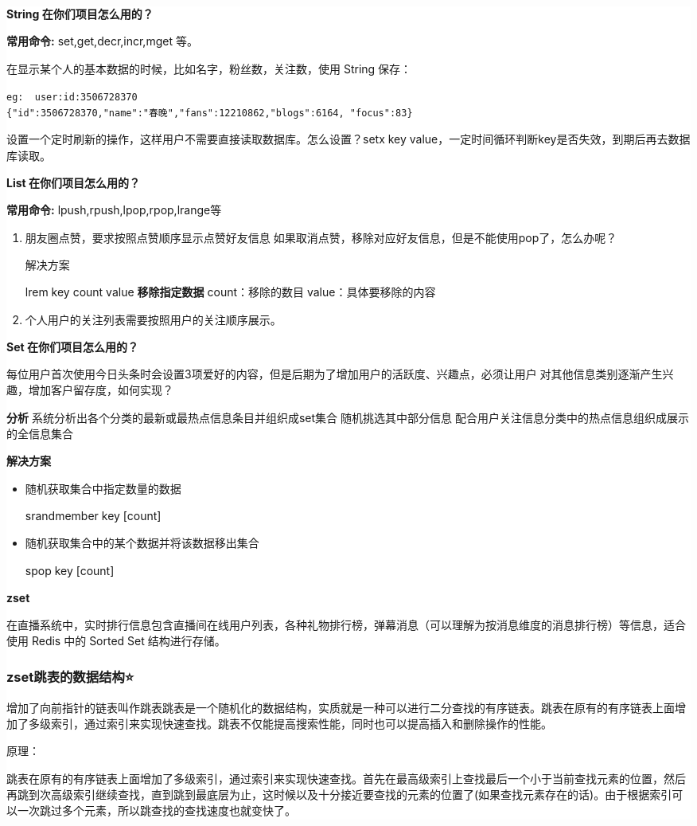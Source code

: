 **String 在你们项目怎么用的？**

 **常用命令:** set,get,decr,incr,mget 等。 

在显示某个人的基本数据的时候，比如名字，粉丝数，关注数，使用 String 保存：

``` 
eg:  user:id:3506728370  
{"id":3506728370,"name":"春晚","fans":12210862,"blogs":6164, "focus":83}
```

设置一个定时刷新的操作，这样用户不需要直接读取数据库。怎么设置？setx key   value，一定时间循环判断key是否失效，到期后再去数据库读取。

**List 在你们项目怎么用的？**

 **常用命令:** lpush,rpush,lpop,rpop,lrange等 

1. 朋友圈点赞，要求按照点赞顺序显示点赞好友信息
   如果取消点赞，移除对应好友信息，但是不能使用pop了，怎么办呢？

   解决方案

   lrem key count value **移除指定数据**
   count：移除的数目
   value：具体要移除的内容

2. 个人用户的关注列表需要按照用户的关注顺序展示。

**Set 在你们项目怎么用的？**

每位用户首次使用今日头条时会设置3项爱好的内容，但是后期为了增加用户的活跃度、兴趣点，必须让用户
对其他信息类别逐渐产生兴趣，增加客户留存度，如何实现？

**分析**
系统分析出各个分类的最新或最热点信息条目并组织成set集合
随机挑选其中部分信息
配合用户关注信息分类中的热点信息组织成展示的全信息集合

**解决方案**

- 随机获取集合中指定数量的数据	

  srandmember key [count]

- 随机获取集合中的某个数据并将该数据移出集合

  spop key [count]

**zset**

  在直播系统中，实时排行信息包含直播间在线用户列表，各种礼物排行榜，弹幕消息（可以理解为按消息维度的消息排行榜）等信息，适合使用 Redis 中的 Sorted Set 结构进行存储。 

### zset跳表的数据结构⭐

增加了向前指针的链表叫作跳表跳表是一个随机化的数据结构，实质就是一种可以进行二分查找的有序链表。跳表在原有的有序链表上面增加了多级索引，通过索引来实现快速查找。跳表不仅能提高搜索性能，同时也可以提高插入和删除操作的性能。  

原理：

跳表在原有的有序链表上面增加了多级索引，通过索引来实现快速查找。首先在最高级索引上查找最后一个小于当前查找元素的位置，然后再跳到次高级索引继续查找，直到跳到最底层为止，这时候以及十分接近要查找的元素的位置了(如果查找元素存在的话)。由于根据索引可以一次跳过多个元素，所以跳查找的查找速度也就变快了。 
